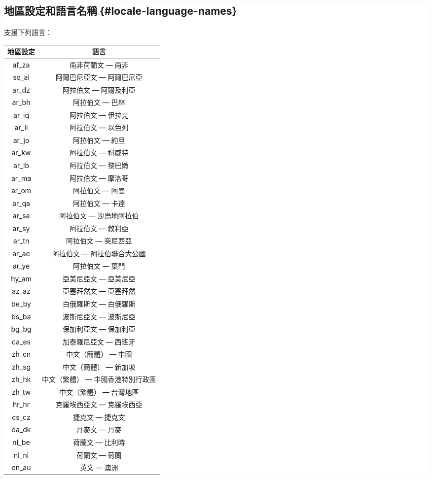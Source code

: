 ## 地區設定和語言名稱 {#locale-language-names}

支援下列語言：

| 地區設定 | 語言 |
|:-:|:-:|
| af_za | 南非荷蘭文 — 南非 |
| sq_al | 阿爾巴尼亞文 — 阿爾巴尼亞 |
| ar_dz | 阿拉伯文 — 阿爾及利亞 |
| ar_bh | 阿拉伯文 — 巴林 |
| ar_iq | 阿拉伯文 — 伊拉克 |
| ar_il | 阿拉伯文 — 以色列 |
| ar_jo | 阿拉伯文 — 約旦 |
| ar_kw | 阿拉伯文 — 科威特 |
| ar_lb | 阿拉伯文 — 黎巴嫩 |
| ar_ma | 阿拉伯文 — 摩洛哥 |
| ar_om | 阿拉伯文 — 阿曼 |
| ar_qa | 阿拉伯文 — 卡達 |
| ar_sa | 阿拉伯文 — 沙烏地阿拉伯 |
| ar_sy | 阿拉伯文 — 敘利亞 |
| ar_tn | 阿拉伯文 — 突尼西亞 |
| ar_ae | 阿拉伯文 — 阿拉伯聯合大公國 |
| ar_ye | 阿拉伯文 — 葉門 |
| hy_am | 亞美尼亞文 — 亞美尼亞 |
| az_az | 亞塞拜然文 — 亞塞拜然 |
| be_by | 白俄羅斯文 — 白俄羅斯 |
| bs_ba | 波斯尼亞文 — 波斯尼亞 |
| bg_bg | 保加利亞文 — 保加利亞 |
| ca_es | 加泰羅尼亞文 — 西班牙 |
| zh_cn | 中文（簡體） — 中國 |
| zh_sg | 中文（簡體） — 新加坡 |
| zh_hk | 中文（繁體） — 中國香港特別行政區 |
| zh_tw | 中文（繁體） — 台灣地區 |
| hr_hr | 克羅埃西亞文 — 克羅埃西亞 |
| cs_cz | 捷克文 — 捷克文 |
| da_dk | 丹麥文 — 丹麥 |
| nl_be | 荷蘭文 — 比利時 |
| nl_nl | 荷蘭文 — 荷蘭 |
| en_au | 英文 — 澳洲 |